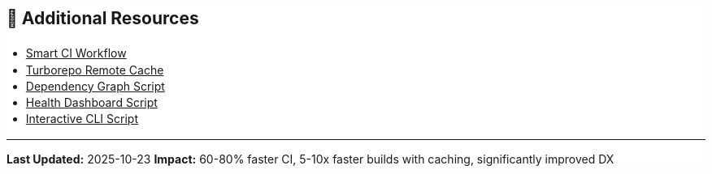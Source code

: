
## 📖 Additional Resources

- [Smart CI Workflow](.github/workflows/smart-ci.yml)
- [Turborepo Remote Cache](https://turbo.build/repo/docs/core-concepts/remote-caching)
- [Dependency Graph Script](scripts/maintenance/generate-dependency-graph.js)
- [Health Dashboard Script](scripts/maintenance/package-health-dashboard.js)
- [Interactive CLI Script](scripts/maintenance/monorepo-cli.js)

---

**Last Updated:** 2025-10-23
**Impact:** 60-80% faster CI, 5-10x faster builds with caching, significantly improved DX

